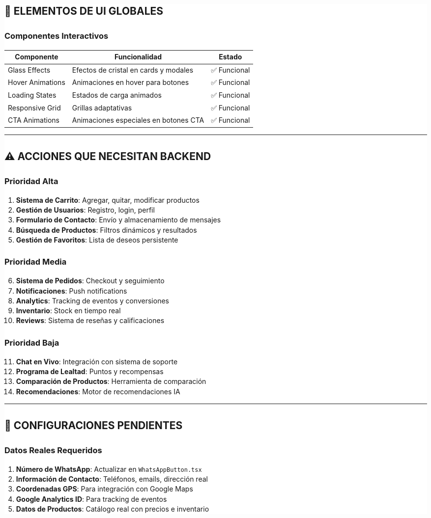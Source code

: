 ## 🎨 ELEMENTOS DE UI GLOBALES

### Componentes Interactivos
| Componente | Funcionalidad | Estado |
|------------|---------------|--------|
| Glass Effects | Efectos de cristal en cards y modales | ✅ Funcional |
| Hover Animations | Animaciones en hover para botones | ✅ Funcional |
| Loading States | Estados de carga animados | ✅ Funcional |
| Responsive Grid | Grillas adaptativas | ✅ Funcional |
| CTA Animations | Animaciones especiales en botones CTA | ✅ Funcional |

---

## ⚠️ ACCIONES QUE NECESITAN BACKEND

### Prioridad Alta
1. **Sistema de Carrito**: Agregar, quitar, modificar productos
2. **Gestión de Usuarios**: Registro, login, perfil
3. **Formulario de Contacto**: Envío y almacenamiento de mensajes
4. **Búsqueda de Productos**: Filtros dinámicos y resultados
5. **Gestión de Favoritos**: Lista de deseos persistente

### Prioridad Media
6. **Sistema de Pedidos**: Checkout y seguimiento
7. **Notificaciones**: Push notifications
8. **Analytics**: Tracking de eventos y conversiones
9. **Inventario**: Stock en tiempo real
10. **Reviews**: Sistema de reseñas y calificaciones

### Prioridad Baja
11. **Chat en Vivo**: Integración con sistema de soporte
12. **Programa de Lealtad**: Puntos y recompensas
13. **Comparación de Productos**: Herramienta de comparación
14. **Recomendaciones**: Motor de recomendaciones IA

---

## 🔧 CONFIGURACIONES PENDIENTES

### Datos Reales Requeridos
1. **Número de WhatsApp**: Actualizar en `WhatsAppButton.tsx`
2. **Información de Contacto**: Teléfonos, emails, dirección real
3. **Coordenadas GPS**: Para integración con Google Maps
4. **Google Analytics ID**: Para tracking de eventos
5. **Datos de Productos**: Catálogo real con precios e inventario
